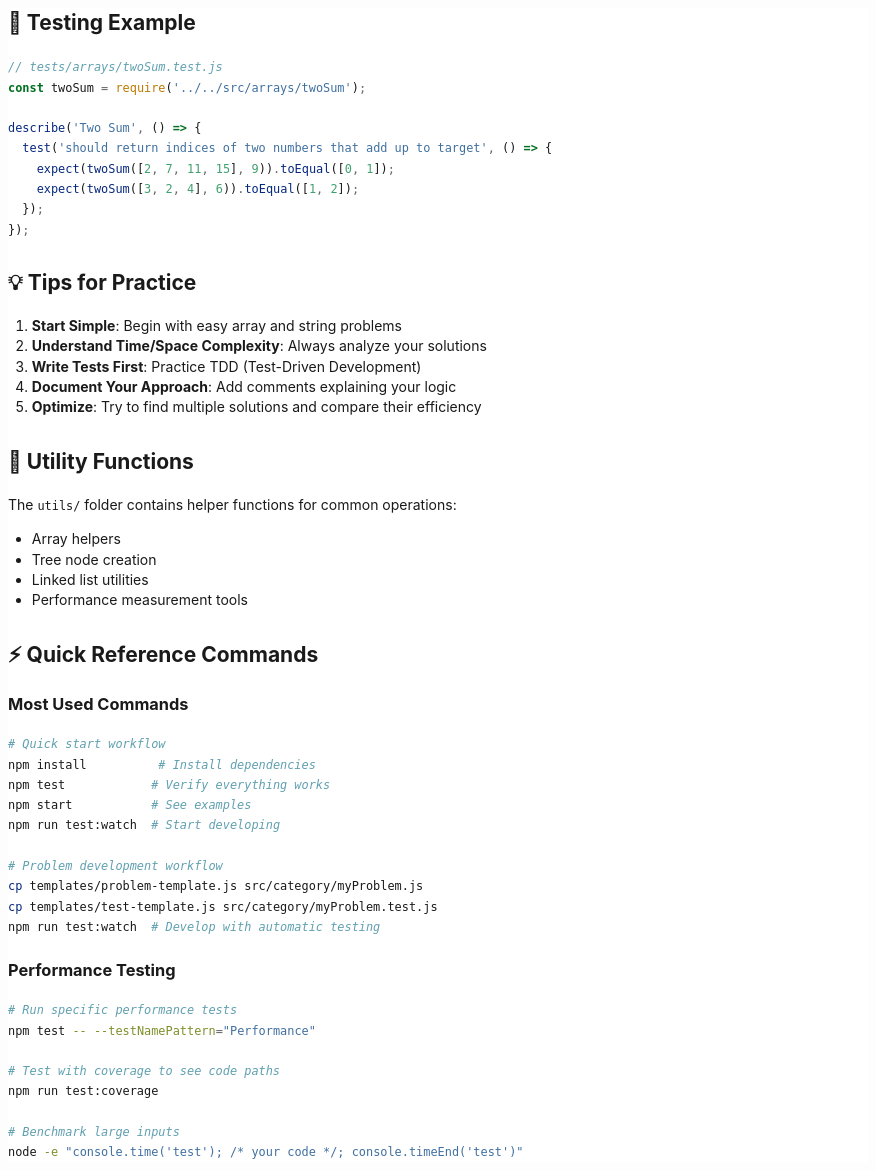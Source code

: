 ## 🧪 Testing Example

```javascript
// tests/arrays/twoSum.test.js
const twoSum = require('../../src/arrays/twoSum');

describe('Two Sum', () => {
  test('should return indices of two numbers that add up to target', () => {
    expect(twoSum([2, 7, 11, 15], 9)).toEqual([0, 1]);
    expect(twoSum([3, 2, 4], 6)).toEqual([1, 2]);
  });
});
```

## 💡 Tips for Practice

1. **Start Simple**: Begin with easy array and string problems
2. **Understand Time/Space Complexity**: Always analyze your solutions
3. **Write Tests First**: Practice TDD (Test-Driven Development)
4. **Document Your Approach**: Add comments explaining your logic
5. **Optimize**: Try to find multiple solutions and compare their efficiency

## 🔧 Utility Functions

The `utils/` folder contains helper functions for common operations:
- Array helpers
- Tree node creation
- Linked list utilities
- Performance measurement tools

## ⚡ Quick Reference Commands

### Most Used Commands
```bash
# Quick start workflow
npm install          # Install dependencies
npm test            # Verify everything works
npm start           # See examples
npm run test:watch  # Start developing

# Problem development workflow
cp templates/problem-template.js src/category/myProblem.js
cp templates/test-template.js src/category/myProblem.test.js
npm run test:watch  # Develop with automatic testing
```

### Performance Testing
```bash
# Run specific performance tests
npm test -- --testNamePattern="Performance"

# Test with coverage to see code paths
npm run test:coverage

# Benchmark large inputs
node -e "console.time('test'); /* your code */; console.timeEnd('test')"
```
